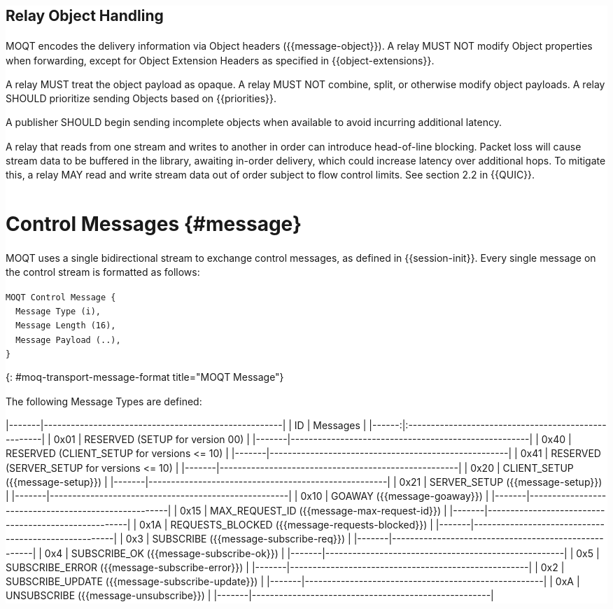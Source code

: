 ## Relay Object Handling

MOQT encodes the delivery information via Object headers
({{message-object}}).  A relay MUST NOT modify Object properties when
forwarding, except for Object Extension Headers as specified in
{{object-extensions}}.

A relay MUST treat the object payload as opaque.  A relay MUST NOT
combine, split, or otherwise modify object payloads.  A relay SHOULD
prioritize sending Objects based on {{priorities}}.

A publisher SHOULD begin sending incomplete objects when available to
avoid incurring additional latency.

A relay that reads from one stream and writes to another in order can
introduce head-of-line blocking.  Packet loss will cause stream data to
be buffered in the library, awaiting in-order delivery, which could
increase latency over additional hops.  To mitigate this, a relay MAY
read and write stream data out of order subject to flow control
limits.  See section 2.2 in {{QUIC}}.

# Control Messages {#message}

MOQT uses a single bidirectional stream to exchange control messages, as
defined in {{session-init}}.  Every single message on the control stream is
formatted as follows:

~~~
MOQT Control Message {
  Message Type (i),
  Message Length (16),
  Message Payload (..),
}
~~~
{: #moq-transport-message-format title="MOQT Message"}

The following Message Types are defined:

|-------|-----------------------------------------------------|
| ID    | Messages                                            |
|------:|:----------------------------------------------------|
| 0x01  | RESERVED (SETUP for version 00)                     |
|-------|-----------------------------------------------------|
| 0x40  | RESERVED (CLIENT_SETUP for versions <= 10)          |
|-------|-----------------------------------------------------|
| 0x41  | RESERVED (SERVER_SETUP for versions <= 10)          |
|-------|-----------------------------------------------------|
| 0x20  | CLIENT_SETUP ({{message-setup}})                    |
|-------|-----------------------------------------------------|
| 0x21  | SERVER_SETUP ({{message-setup}})                    |
|-------|-----------------------------------------------------|
| 0x10  | GOAWAY ({{message-goaway}})                         |
|-------|-----------------------------------------------------|
| 0x15  | MAX_REQUEST_ID ({{message-max-request-id}})         |
|-------|-----------------------------------------------------|
| 0x1A  | REQUESTS_BLOCKED ({{message-requests-blocked}})     |
|-------|-----------------------------------------------------|
| 0x3   | SUBSCRIBE ({{message-subscribe-req}})               |
|-------|-----------------------------------------------------|
| 0x4   | SUBSCRIBE_OK ({{message-subscribe-ok}})             |
|-------|-----------------------------------------------------|
| 0x5   | SUBSCRIBE_ERROR ({{message-subscribe-error}})       |
|-------|-----------------------------------------------------|
| 0x2   | SUBSCRIBE_UPDATE ({{message-subscribe-update}})     |
|-------|-----------------------------------------------------|
| 0xA   | UNSUBSCRIBE ({{message-unsubscribe}})               |
|-------|-----------------------------------------------------|